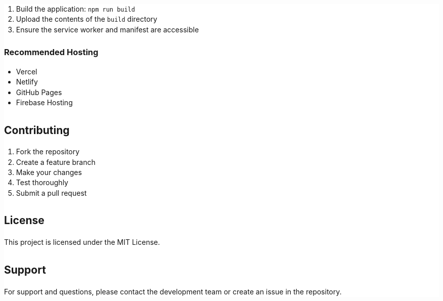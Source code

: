 1. Build the application: `npm run build`
2. Upload the contents of the `build` directory
3. Ensure the service worker and manifest are accessible

### Recommended Hosting

- Vercel
- Netlify
- GitHub Pages
- Firebase Hosting

## Contributing

1. Fork the repository
2. Create a feature branch
3. Make your changes
4. Test thoroughly
5. Submit a pull request

## License

This project is licensed under the MIT License.

## Support

For support and questions, please contact the development team or create an issue in the repository.
